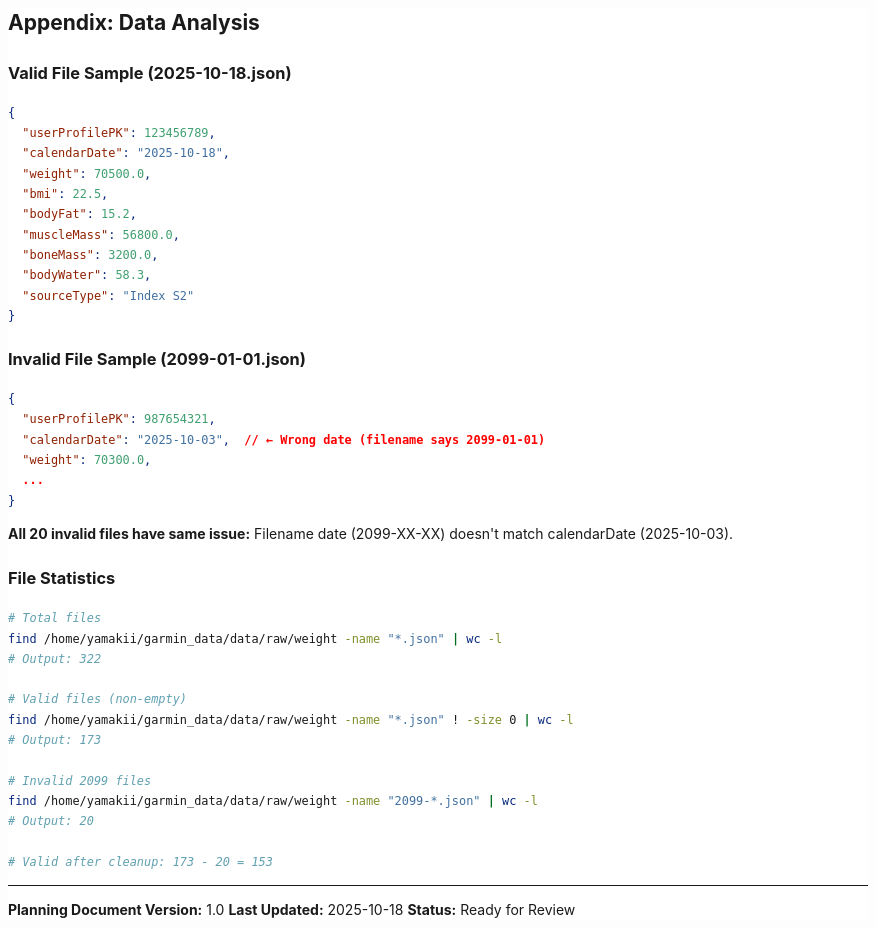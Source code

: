 
## Appendix: Data Analysis

### Valid File Sample (2025-10-18.json)
```json
{
  "userProfilePK": 123456789,
  "calendarDate": "2025-10-18",
  "weight": 70500.0,
  "bmi": 22.5,
  "bodyFat": 15.2,
  "muscleMass": 56800.0,
  "boneMass": 3200.0,
  "bodyWater": 58.3,
  "sourceType": "Index S2"
}
```

### Invalid File Sample (2099-01-01.json)
```json
{
  "userProfilePK": 987654321,
  "calendarDate": "2025-10-03",  // ← Wrong date (filename says 2099-01-01)
  "weight": 70300.0,
  ...
}
```

**All 20 invalid files have same issue:** Filename date (2099-XX-XX) doesn't match calendarDate (2025-10-03).

### File Statistics
```bash
# Total files
find /home/yamakii/garmin_data/data/raw/weight -name "*.json" | wc -l
# Output: 322

# Valid files (non-empty)
find /home/yamakii/garmin_data/data/raw/weight -name "*.json" ! -size 0 | wc -l
# Output: 173

# Invalid 2099 files
find /home/yamakii/garmin_data/data/raw/weight -name "2099-*.json" | wc -l
# Output: 20

# Valid after cleanup: 173 - 20 = 153
```

---

**Planning Document Version:** 1.0
**Last Updated:** 2025-10-18
**Status:** Ready for Review
